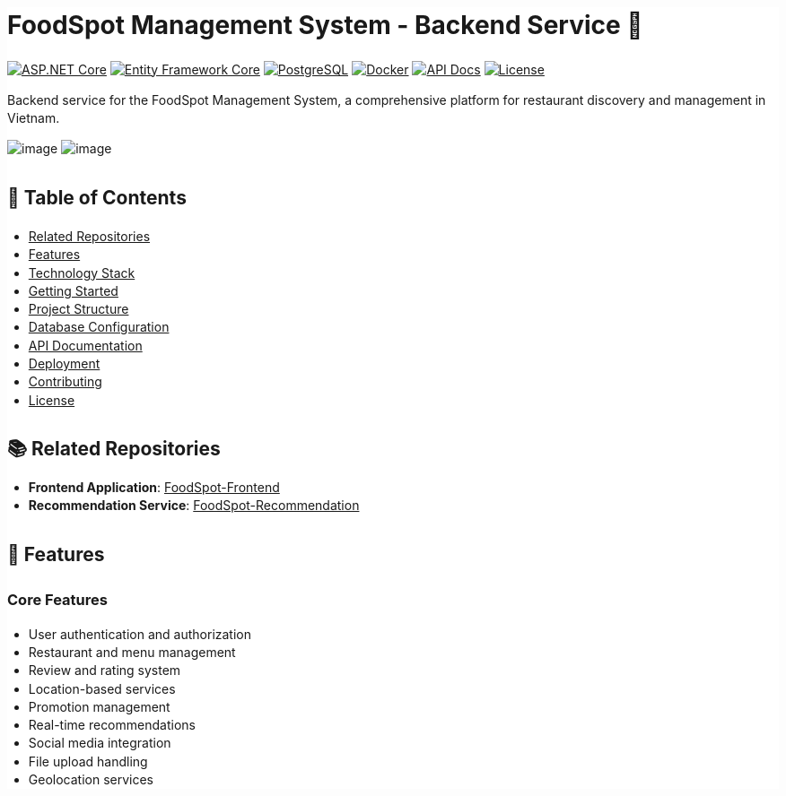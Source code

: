 # FoodSpot Management System - Backend Service 🚀

[![ASP.NET Core](https://img.shields.io/badge/ASP.NET%20Core-8.0-purple?style=flat&logo=.net)](https://dotnet.microsoft.com/)
[![Entity Framework Core](https://img.shields.io/badge/EF%20Core-8.0-blue?style=flat&logo=.net)](https://docs.microsoft.com/en-us/ef/core/)
[![PostgreSQL](https://img.shields.io/badge/PostgreSQL-15.0-blue?style=flat&logo=postgresql)](https://www.postgresql.org/)
[![Docker](https://img.shields.io/badge/Docker-Latest-blue?style=flat&logo=docker)](https://www.docker.com/)
[![API Docs](https://img.shields.io/badge/API-Docs-green?style=flat&logo=swagger)](https://swagger.io/)
[![License](https://img.shields.io/badge/License-MIT-yellow.svg)](https://opensource.org/licenses/MIT)

Backend service for the FoodSpot Management System, a comprehensive platform for restaurant discovery and management in Vietnam.

![image](https://github.com/user-attachments/assets/09af7be6-1737-4ee3-ba50-de2d7e239e2a)
![image](https://github.com/user-attachments/assets/8d55d2d3-86c2-479b-bc41-d31f146e3d43)


## 📑 Table of Contents
- [Related Repositories](#-related-repositories)
- [Features](#-features)
- [Technology Stack](#%EF%B8%8F-technology-stack)
- [Getting Started](#-getting-started)
- [Project Structure](#-project-structure)
- [Database Configuration](#-database-configuration)
- [API Documentation](#-api-documentation)
- [Deployment](#-deployment)
- [Contributing](#-contributing)
- [License](#-license)

## 📚 Related Repositories

- **Frontend Application**: [FoodSpot-Frontend](https://github.com/NTDKhoa04/foodie-connect-frontend)
- **Recommendation Service**: [FoodSpot-Recommendation](https://github.com/VaderNgo/foodie-recommendation-system)

## 🌟 Features

### Core Features
- User authentication and authorization
- Restaurant and menu management
- Review and rating system
- Location-based services
- Promotion management
- Real-time recommendations
- Social media integration
- File upload handling
- Geolocation services
